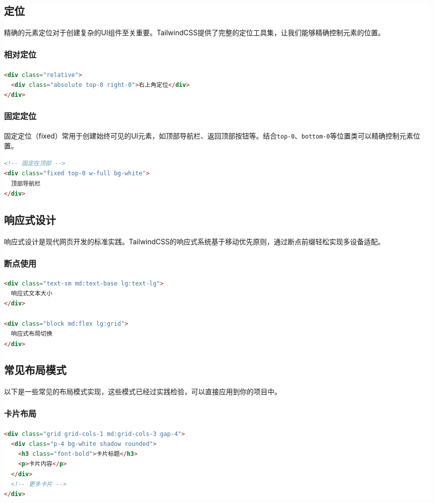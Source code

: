 ## 定位

精确的元素定位对于创建复杂的UI组件至关重要。TailwindCSS提供了完整的定位工具集，让我们能够精确控制元素的位置。

### 相对定位
```html
<div class="relative">
  <div class="absolute top-0 right-0">右上角定位</div>
</div>
```

### 固定定位

固定定位（fixed）常用于创建始终可见的UI元素，如顶部导航栏、返回顶部按钮等。结合`top-0`、`bottom-0`等位置类可以精确控制元素位置。

```html
<!-- 固定在顶部 -->
<div class="fixed top-0 w-full bg-white">
  顶部导航栏
</div>
```

## 响应式设计

响应式设计是现代网页开发的标准实践。TailwindCSS的响应式系统基于移动优先原则，通过断点前缀轻松实现多设备适配。

### 断点使用
```html
<div class="text-sm md:text-base lg:text-lg">
  响应式文本大小
</div>

<div class="block md:flex lg:grid">
  响应式布局切换
</div>
```

## 常见布局模式

以下是一些常见的布局模式实现，这些模式已经过实践检验，可以直接应用到你的项目中。

### 卡片布局
```html
<div class="grid grid-cols-1 md:grid-cols-3 gap-4">
  <div class="p-4 bg-white shadow rounded">
    <h3 class="font-bold">卡片标题</h3>
    <p>卡片内容</p>
  </div>
  <!-- 更多卡片 -->
</div>
```
